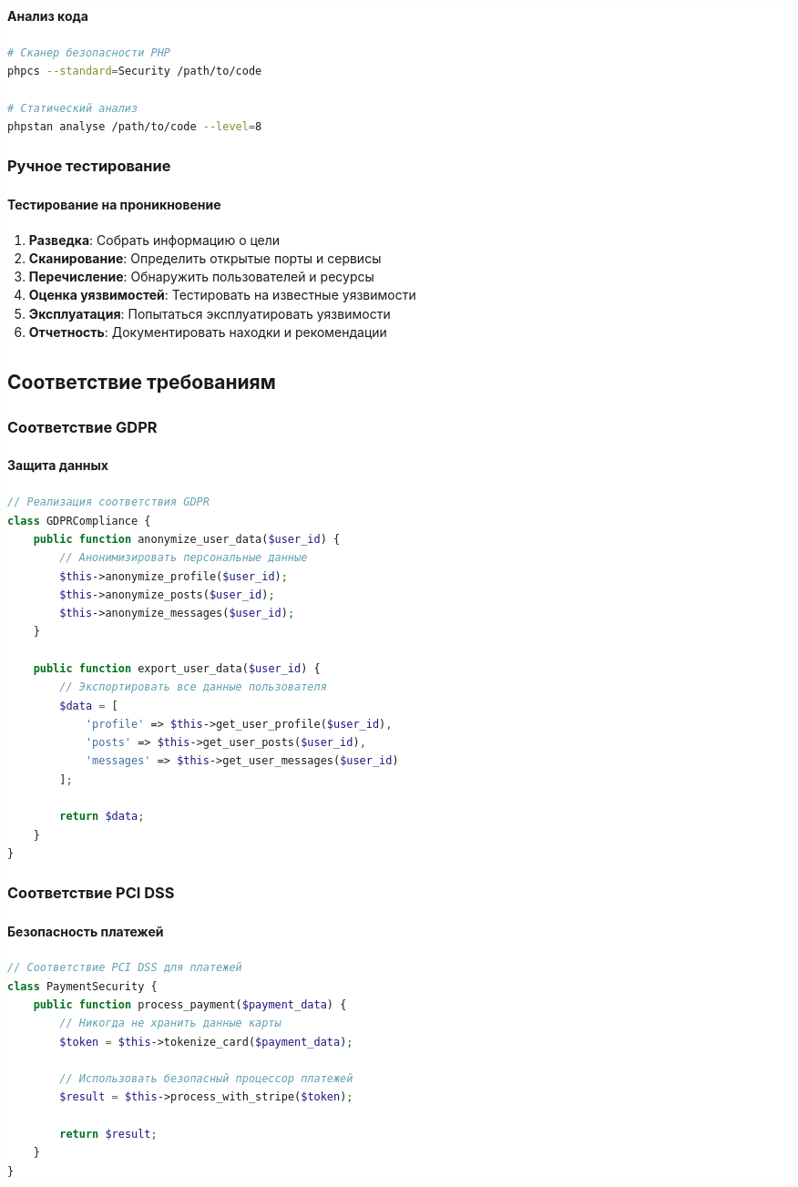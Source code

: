 #### Анализ кода
```bash
# Сканер безопасности PHP
phpcs --standard=Security /path/to/code

# Статический анализ
phpstan analyse /path/to/code --level=8
```

### Ручное тестирование

#### Тестирование на проникновение
1. **Разведка**: Собрать информацию о цели
2. **Сканирование**: Определить открытые порты и сервисы
3. **Перечисление**: Обнаружить пользователей и ресурсы
4. **Оценка уязвимостей**: Тестировать на известные уязвимости
5. **Эксплуатация**: Попытаться эксплуатировать уязвимости
6. **Отчетность**: Документировать находки и рекомендации

## Соответствие требованиям

### Соответствие GDPR

#### Защита данных
```php
// Реализация соответствия GDPR
class GDPRCompliance {
    public function anonymize_user_data($user_id) {
        // Анонимизировать персональные данные
        $this->anonymize_profile($user_id);
        $this->anonymize_posts($user_id);
        $this->anonymize_messages($user_id);
    }
    
    public function export_user_data($user_id) {
        // Экспортировать все данные пользователя
        $data = [
            'profile' => $this->get_user_profile($user_id),
            'posts' => $this->get_user_posts($user_id),
            'messages' => $this->get_user_messages($user_id)
        ];
        
        return $data;
    }
}
```

### Соответствие PCI DSS

#### Безопасность платежей
```php
// Соответствие PCI DSS для платежей
class PaymentSecurity {
    public function process_payment($payment_data) {
        // Никогда не хранить данные карты
        $token = $this->tokenize_card($payment_data);
        
        // Использовать безопасный процессор платежей
        $result = $this->process_with_stripe($token);
        
        return $result;
    }
}
```